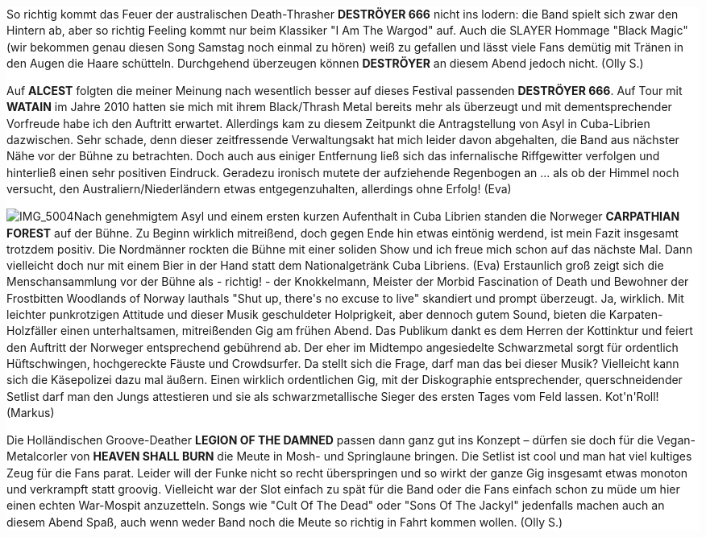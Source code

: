 So richtig kommt das Feuer der australischen Death-Thrasher **DESTRÖYER 666** nicht ins lodern: die Band spielt sich zwar den Hintern ab, aber so richtig Feeling kommt nur beim Klassiker "I Am The Wargod" auf. Auch die SLAYER Hommage "Black Magic" (wir bekommen genau diesen Song Samstag noch einmal zu hören) weiß zu gefallen und lässt viele Fans demütig mit Tränen in den Augen die Haare schütteln. Durchgehend überzeugen können **DESTRÖYER** an diesem Abend jedoch nicht. (Olly S.)

Auf **ALCEST** folgten die meiner Meinung nach wesentlich besser auf dieses Festival passenden **DESTRÖYER 666**. Auf Tour mit **WATAIN** im Jahre 2010 hatten sie mich mit ihrem Black/Thrash Metal bereits mehr als überzeugt und mit dementsprechender Vorfreude habe ich den Auftritt erwartet. Allerdings kam zu diesem Zeitpunkt die Antragstellung von Asyl in Cuba-Librien dazwischen. Sehr schade, denn dieser zeitfressende Verwaltungsakt hat mich leider davon abgehalten, die Band aus nächster Nähe vor der Bühne zu betrachten. Doch auch aus einiger Entfernung ließ sich das infernalische Riffgewitter verfolgen und hinterließ einen sehr positiven Eindruck. Geradezu ironisch mutete der aufziehende Regenbogen an ... als ob der Himmel noch versucht, den Australiern/Niederländern etwas entgegenzuhalten, allerdings ohne Erfolg! (Eva)

<img src="http://necroslaughter.de/wp-content/uploads/2014/07/IMG_5004.jpg" alt="IMG_5004" width="292" height="428" class="alignright size-full wp-image-13271" />Nach genehmigtem Asyl und einem ersten kurzen Aufenthalt in Cuba Librien standen die Norweger **CARPATHIAN FOREST** auf der Bühne. Zu Beginn wirklich mitreißend, doch gegen Ende hin etwas eintönig werdend, ist mein Fazit insgesamt trotzdem positiv. Die Nordmänner rockten die Bühne mit einer soliden Show und ich freue mich schon auf das nächste Mal. Dann vielleicht doch nur mit einem Bier in der Hand statt dem Nationalgetränk Cuba Libriens. (Eva)
Erstaunlich groß zeigt sich die Menschansammlung vor der Bühne als - richtig! - der Knokkelmann, Meister der Morbid Fascination of Death und Bewohner der Frostbitten Woodlands of Norway lauthals "Shut up, there's no excuse to live" skandiert und prompt überzeugt. Ja, wirklich. Mit leichter punkrotzigen Attitude und dieser Musik geschuldeter Holprigkeit, aber dennoch gutem Sound, bieten die Karpaten-Holzfäller einen unterhaltsamen, mitreißenden Gig am frühen Abend. Das Publikum dankt es dem Herren der Kottinktur und feiert den Auftritt der Norweger entsprechend gebührend ab. Der eher im Midtempo angesiedelte Schwarzmetal sorgt für ordentlich Hüftschwingen, hochgereckte Fäuste und Crowdsurfer. Da stellt sich die Frage, darf man das bei dieser Musik? Vielleicht kann sich die Käsepolizei dazu mal äußern. Einen wirklich ordentlichen Gig, mit der Diskographie entsprechender, querschneidender Setlist darf man den Jungs attestieren und sie als schwarzmetallische Sieger des ersten Tages vom Feld lassen. Kot'n'Roll! (Markus)

Die Holländischen Groove-Deather **LEGION OF THE DAMNED** passen dann ganz gut ins Konzept – dürfen sie doch für die Vegan-Metalcorler von **HEAVEN SHALL BURN** die Meute in Mosh- und Springlaune bringen. Die Setlist ist cool und man hat viel kultiges Zeug für die Fans parat. Leider will der Funke nicht so recht überspringen und so wirkt der ganze Gig insgesamt etwas monoton und verkrampft statt groovig. Vielleicht war der Slot einfach zu spät für die Band oder die Fans einfach schon zu müde um hier einen echten War-Mospit anzuzetteln. Songs wie "Cult Of The Dead" oder "Sons Of The Jackyl" jedenfalls machen auch an diesem Abend Spaß, auch wenn weder Band noch die Meute so richtig in Fahrt kommen wollen. (Olly S.)
